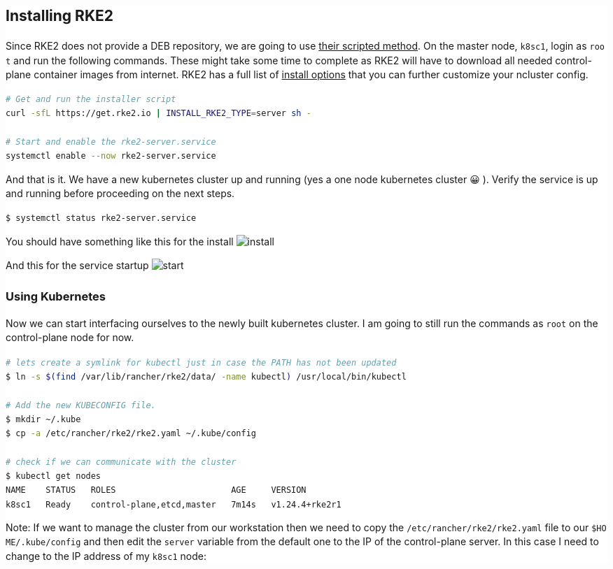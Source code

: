 ## Installing RKE2

Since RKE2 does not provide a DEB repository, we are going to use [their scripted method](https://docs.rke2.io/install/quickstart/). On the master node, `k8sc1`, login as `root` and run the following commands. These might take some time to complete as RKE2 will have to download all needed control-plane container images from internet. RKE2 has a full list of [install options](https://docs.rke2.io/install/install_options/install_options/) that you can further customize your ncluster config.

```bash
# Get and run the installer script
curl -sfL https://get.rke2.io | INSTALL_RKE2_TYPE=server sh - 

# Start and enable the rke2-server.service
systemctl enable --now rke2-server.service

```

And that is it. We have a new kubernetes cluster up and running (yes a one node kubernetes cluster 😀 ). Verify the service is up and running before proceeding on the next steps.

```bash
$ systemctl status rke2-server.service 
```

You should have something like this for the install
![install](/rke2-install-master.png)

And this for the service startup
![start](/control-plane-installed.png)

### Using Kubernetes

Now we can start interfacing ourselves to the newly built kubernetes cluster. I am going to still run the commands as `root` on the control-plane node for now.

```bash
# lets create a symlink for kubectl just in case the PATH has not been updated
$ ln -s $(find /var/lib/rancher/rke2/data/ -name kubectl) /usr/local/bin/kubectl

# Add the new KUBECONFIG file.
$ mkdir ~/.kube
$ cp -a /etc/rancher/rke2/rke2.yaml ~/.kube/config

# check if we can communicate with the cluster
$ kubectl get nodes
NAME    STATUS   ROLES                       AGE     VERSION
k8sc1   Ready    control-plane,etcd,master   7m14s   v1.24.4+rke2r1
```

Note: If we want to manage the cluster from our workstation then we need to copy the `/etc/rancher/rke2/rke2.yaml` file to our `$HOME/.kube/config` and then edit the `server` variable from the default one to the IP of the control-plane server. In this case I need to change to the IP address of my `k8sc1` node:
